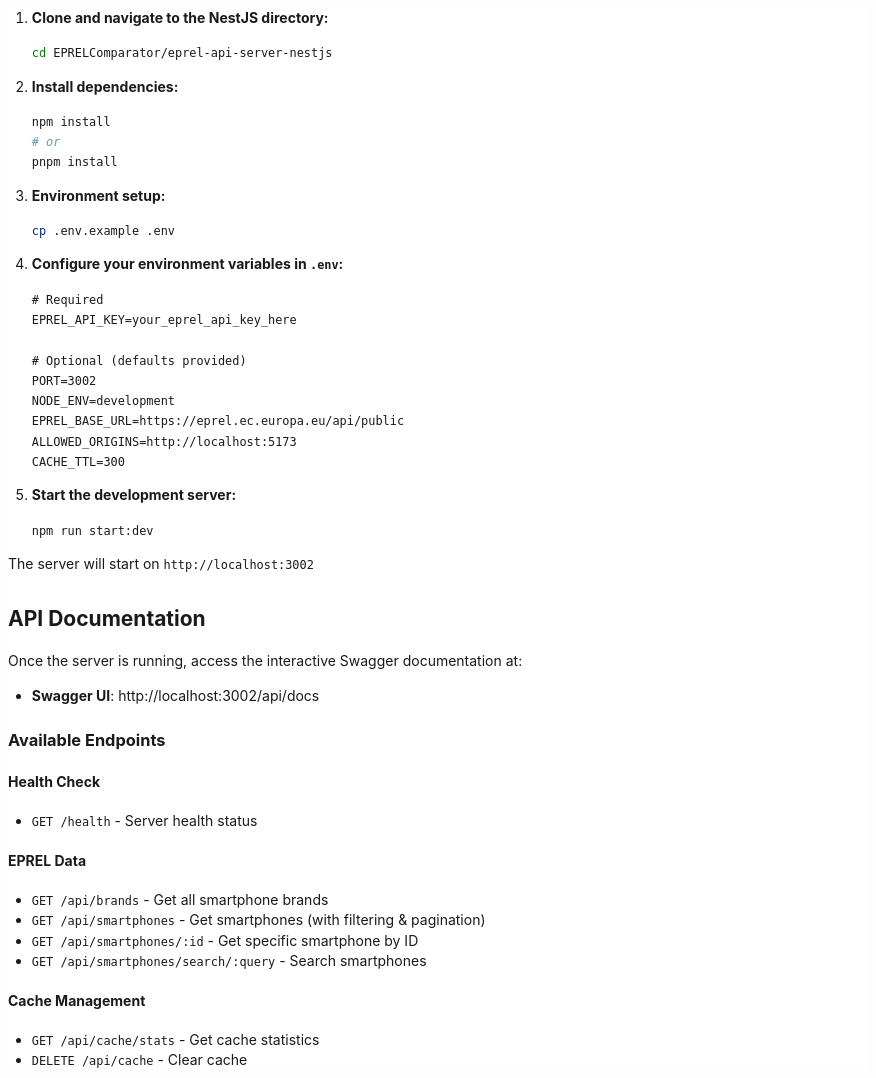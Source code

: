 1. **Clone and navigate to the NestJS directory:**
   ```bash
   cd EPRELComparator/eprel-api-server-nestjs
   ```

2. **Install dependencies:**
   ```bash
   npm install
   # or
   pnpm install
   ```

3. **Environment setup:**
   ```bash
   cp .env.example .env
   ```

4. **Configure your environment variables in `.env`:**
   ```env
   # Required
   EPREL_API_KEY=your_eprel_api_key_here
   
   # Optional (defaults provided)
   PORT=3002
   NODE_ENV=development
   EPREL_BASE_URL=https://eprel.ec.europa.eu/api/public
   ALLOWED_ORIGINS=http://localhost:5173
   CACHE_TTL=300
   ```

5. **Start the development server:**
   ```bash
   npm run start:dev
   ```

The server will start on `http://localhost:3002`

## API Documentation

Once the server is running, access the interactive Swagger documentation at:
- **Swagger UI**: http://localhost:3002/api/docs

### Available Endpoints

#### Health Check
- `GET /health` - Server health status

#### EPREL Data
- `GET /api/brands` - Get all smartphone brands
- `GET /api/smartphones` - Get smartphones (with filtering & pagination)
- `GET /api/smartphones/:id` - Get specific smartphone by ID
- `GET /api/smartphones/search/:query` - Search smartphones

#### Cache Management
- `GET /api/cache/stats` - Get cache statistics
- `DELETE /api/cache` - Clear cache
